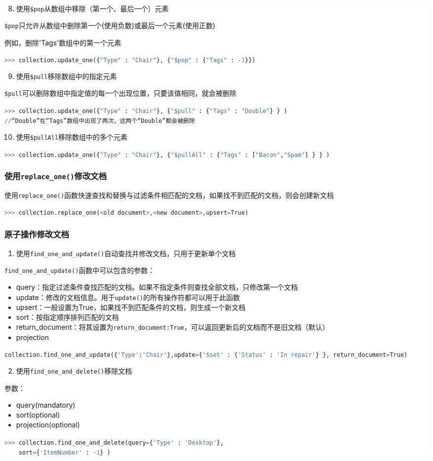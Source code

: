 8. 使用`$pop`从数组中移除（第一个、最后一个）元素

`$pop`只允许从数组中删除第一个(使用负数)或最后一个元素(使用正数)

例如，删除'Tags'数组中的第一个元素

```python
>>> collection.update_one({"Type" : "Chair"}, {"$pop" : {"Tags" : -1}})
```

9. 使用`$pull`移除数组中的指定元素

`$pull`可以删除数组中指定值的每一个出现位置，只要该值相同，就会被删除

```python
>>> collection.update_one({"Type" : "Chair"}, {"$pull" : {"Tags" : "Double"} } )
//“Double”在“Tags”数组中出现了两次，这两个“Double”都会被删除
```

10. 使用`$pullAll`移除数组中的多个元素

```python
>>> collection.update_one({"Type" : "Chair"}, {"$pullAll" : {"Tags" : ["Bacon","Spam"] } } ) 
```

### 使用`replace_one()`修改文档

使用`replace_one()`函数快速查找和替换与过滤条件相匹配的文档，如果找不到匹配的文档，则会创建新文档

```python
>>> collection.replace_one(<old document>,<new document>,upsert=True)
```

### 原子操作修改文档

1. 使用`find_one_and_update()`自动查找并修改文档，只用于更新单个文档

`find_one_and_update()`函数中可以包含的参数：

+ query：指定过滤条件查找匹配的文档。如果不指定条件则查找全部文档，只修改第一个文档 
+ update：修改的文档信息。用于`update()`的所有操作符都可以用于此函数
+ upsert：一般设置为True，如果找不到匹配条件的文档，则生成一个新文档
+ sort：按指定顺序排列匹配的文档
+ return_document：将其设置为`return_document:True`，可以返回更新后的文档而不是旧文档（默认）
+ projection

```python
collection.find_one_and_update({'Type':'Chair'},update={'$set' : {'Status' : 'In repair'} }, return_document=True)
```

2. 使用`find_one_and_delete()`移除文档

参数：

+ query(mandatory)
+ sort(optional)
+ projection(optional)

```python
>>> collection.find_one_and_delete(query={'Type' : 'Desktop'}, 
    sort={'ItemNumber' : -1} )
```
